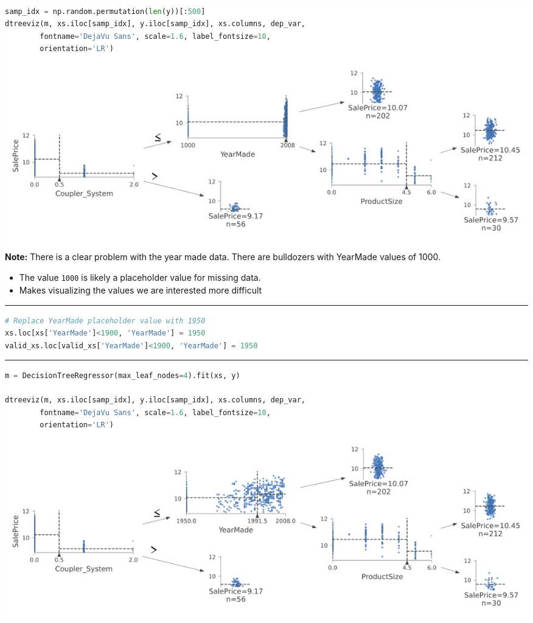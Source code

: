 ```python
samp_idx = np.random.permutation(len(y))[:500]
dtreeviz(m, xs.iloc[samp_idx], y.iloc[samp_idx], xs.columns, dep_var,
        fontname='DejaVu Sans', scale=1.6, label_fontsize=10,
        orientation='LR')
```
![svg](../images/notes-fastai-book/chapter-9/output_91_1.svg)

**Note:** There is a clear problem with the year made data. There are bulldozers with YearMade values of 1000.
* The value `1000` is likely a placeholder value for missing data.
* Makes visualizing the values we are interested more difficult

-----

```python
# Replace YearMade placeholder value with 1950
xs.loc[xs['YearMade']<1900, 'YearMade'] = 1950
valid_xs.loc[valid_xs['YearMade']<1900, 'YearMade'] = 1950
```

-----

```python
m = DecisionTreeRegressor(max_leaf_nodes=4).fit(xs, y)

dtreeviz(m, xs.iloc[samp_idx], y.iloc[samp_idx], xs.columns, dep_var,
        fontname='DejaVu Sans', scale=1.6, label_fontsize=10,
        orientation='LR')
```
![svg](../images/notes-fastai-book/chapter-9/output_94_1.svg)
